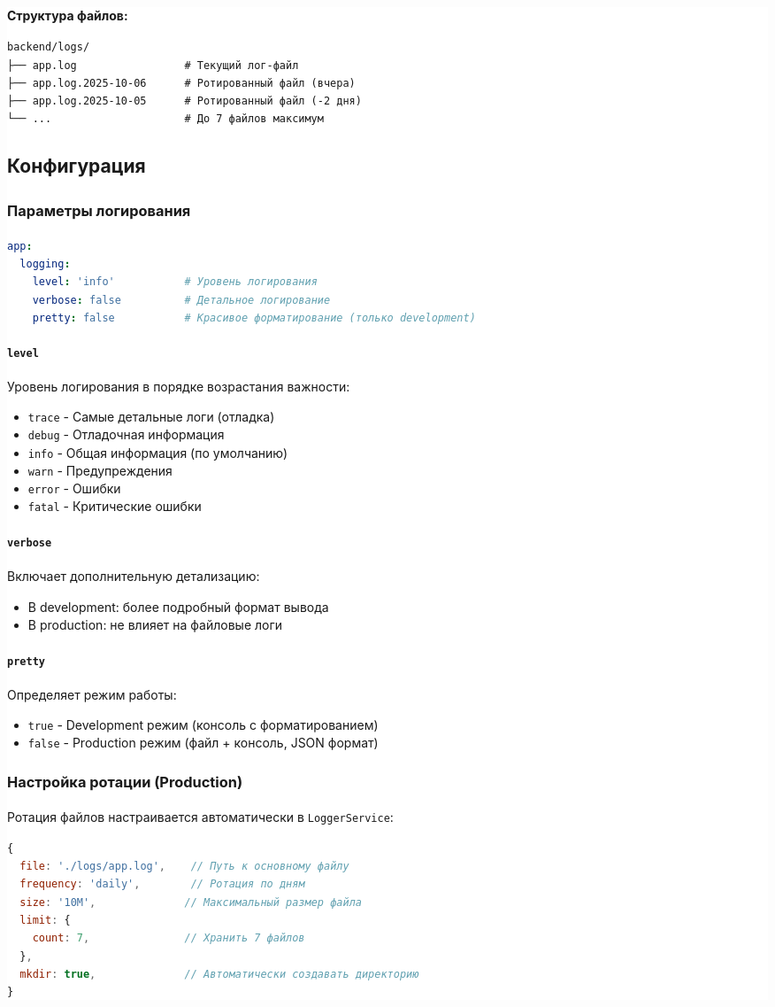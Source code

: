 **Структура файлов:**
```
backend/logs/
├── app.log                 # Текущий лог-файл
├── app.log.2025-10-06      # Ротированный файл (вчера)
├── app.log.2025-10-05      # Ротированный файл (-2 дня)
└── ...                     # До 7 файлов максимум
```

## Конфигурация

### Параметры логирования

```yaml
app:
  logging:
    level: 'info'           # Уровень логирования
    verbose: false          # Детальное логирование
    pretty: false           # Красивое форматирование (только development)
```

#### `level`

Уровень логирования в порядке возрастания важности:

- `trace` - Самые детальные логи (отладка)
- `debug` - Отладочная информация
- `info` - Общая информация (по умолчанию)
- `warn` - Предупреждения
- `error` - Ошибки
- `fatal` - Критические ошибки

#### `verbose`

Включает дополнительную детализацию:
- В development: более подробный формат вывода
- В production: не влияет на файловые логи

#### `pretty`

Определяет режим работы:
- `true` - Development режим (консоль с форматированием)
- `false` - Production режим (файл + консоль, JSON формат)

### Настройка ротации (Production)

Ротация файлов настраивается автоматически в `LoggerService`:

```javascript
{
  file: './logs/app.log',    // Путь к основному файлу
  frequency: 'daily',        // Ротация по дням
  size: '10M',              // Максимальный размер файла
  limit: {
    count: 7,               // Хранить 7 файлов
  },
  mkdir: true,              // Автоматически создавать директорию
}
```

